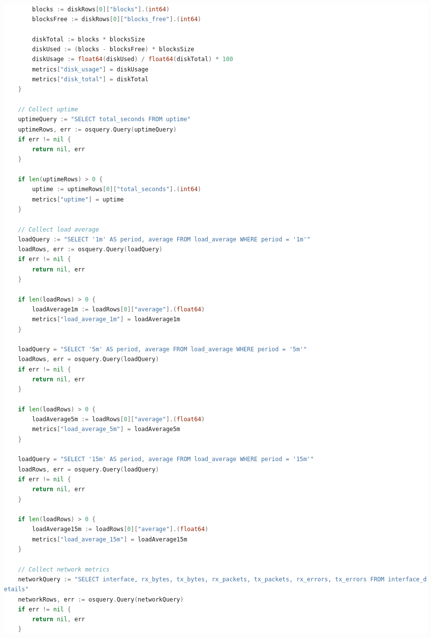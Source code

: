 ```go
        blocks := diskRows[0]["blocks"].(int64)
        blocksFree := diskRows[0]["blocks_free"].(int64)
        
        diskTotal := blocks * blocksSize
        diskUsed := (blocks - blocksFree) * blocksSize
        diskUsage := float64(diskUsed) / float64(diskTotal) * 100
        metrics["disk_usage"] = diskUsage
        metrics["disk_total"] = diskTotal
    }
    
    // Collect uptime
    uptimeQuery := "SELECT total_seconds FROM uptime"
    uptimeRows, err := osquery.Query(uptimeQuery)
    if err != nil {
        return nil, err
    }
    
    if len(uptimeRows) > 0 {
        uptime := uptimeRows[0]["total_seconds"].(int64)
        metrics["uptime"] = uptime
    }
    
    // Collect load average
    loadQuery := "SELECT '1m' AS period, average FROM load_average WHERE period = '1m'"
    loadRows, err := osquery.Query(loadQuery)
    if err != nil {
        return nil, err
    }
    
    if len(loadRows) > 0 {
        loadAverage1m := loadRows[0]["average"].(float64)
        metrics["load_average_1m"] = loadAverage1m
    }
    
    loadQuery = "SELECT '5m' AS period, average FROM load_average WHERE period = '5m'"
    loadRows, err = osquery.Query(loadQuery)
    if err != nil {
        return nil, err
    }
    
    if len(loadRows) > 0 {
        loadAverage5m := loadRows[0]["average"].(float64)
        metrics["load_average_5m"] = loadAverage5m
    }
    
    loadQuery = "SELECT '15m' AS period, average FROM load_average WHERE period = '15m'"
    loadRows, err = osquery.Query(loadQuery)
    if err != nil {
        return nil, err
    }
    
    if len(loadRows) > 0 {
        loadAverage15m := loadRows[0]["average"].(float64)
        metrics["load_average_15m"] = loadAverage15m
    }
    
    // Collect network metrics
    networkQuery := "SELECT interface, rx_bytes, tx_bytes, rx_packets, tx_packets, rx_errors, tx_errors FROM interface_details"
    networkRows, err := osquery.Query(networkQuery)
    if err != nil {
        return nil, err
    }
```